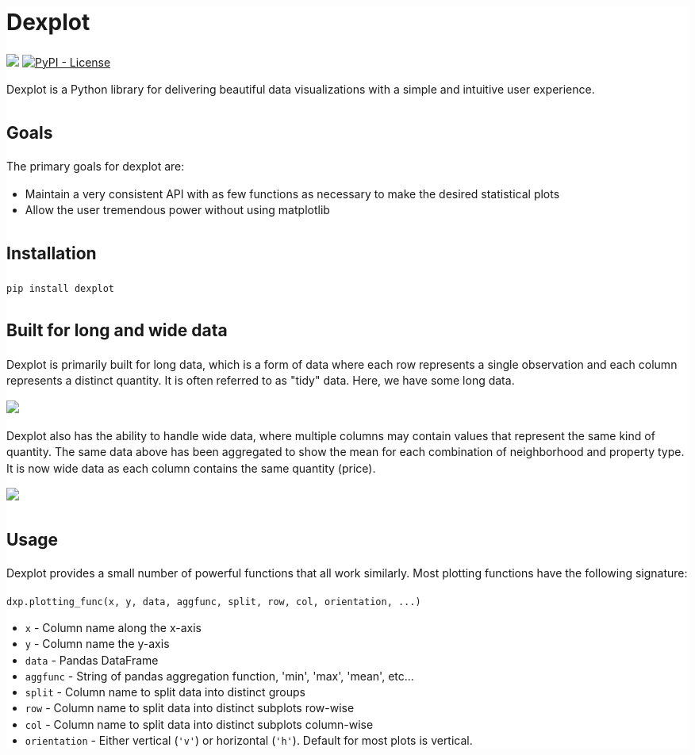 # Dexplot

[![](https://img.shields.io/pypi/v/dexplot)](https://pypi.org/project/dexplot)
[![PyPI - License](https://img.shields.io/pypi/l/dexplot)](LICENSE)

Dexplot is a Python library for delivering beautiful data visualizations with a simple and intuitive user experience.

## Goals

The primary goals for dexplot are:

* Maintain a very consistent API with as few functions as necessary to make the desired statistical plots
* Allow the user tremendous power without using matplotlib


## Installation

`pip install dexplot`

## Built for long and wide data

Dexplot is primarily built for long data, which is a form of data where each row represents a single observation and each column represents a distinct quantity. It is often referred to as "tidy" data. Here, we have some long data.

![](https://raw.githubusercontent.com/dexplo/dexplot/gh-pages/images/long.png)

Dexplot also has the ability to handle wide data, where multiple columns may contain values that represent the same kind of quantity. The same data above has been aggregated to show the mean for each combination of neighborhood and property type. It is now wide data as each column contains the same quantity (price).

![](https://raw.githubusercontent.com/dexplo/dexplot/gh-pages/images/wide.png)

## Usage

Dexplot provides a small number of powerful functions that all work similarly. Most plotting functions have the following signature:

```python
dxp.plotting_func(x, y, data, aggfunc, split, row, col, orientation, ...)
```

* `x` - Column name along the x-axis
* `y` - Column name the y-axis
* `data` - Pandas DataFrame
* `aggfunc` - String of pandas aggregation function, 'min', 'max', 'mean', etc...
* `split` - Column name to split data into distinct groups
* `row` - Column name to split data into distinct subplots row-wise
* `col` - Column name to split data into distinct subplots column-wise
* `orientation` - Either vertical (`'v'`) or horizontal (`'h'`). Default for most plots is vertical.
